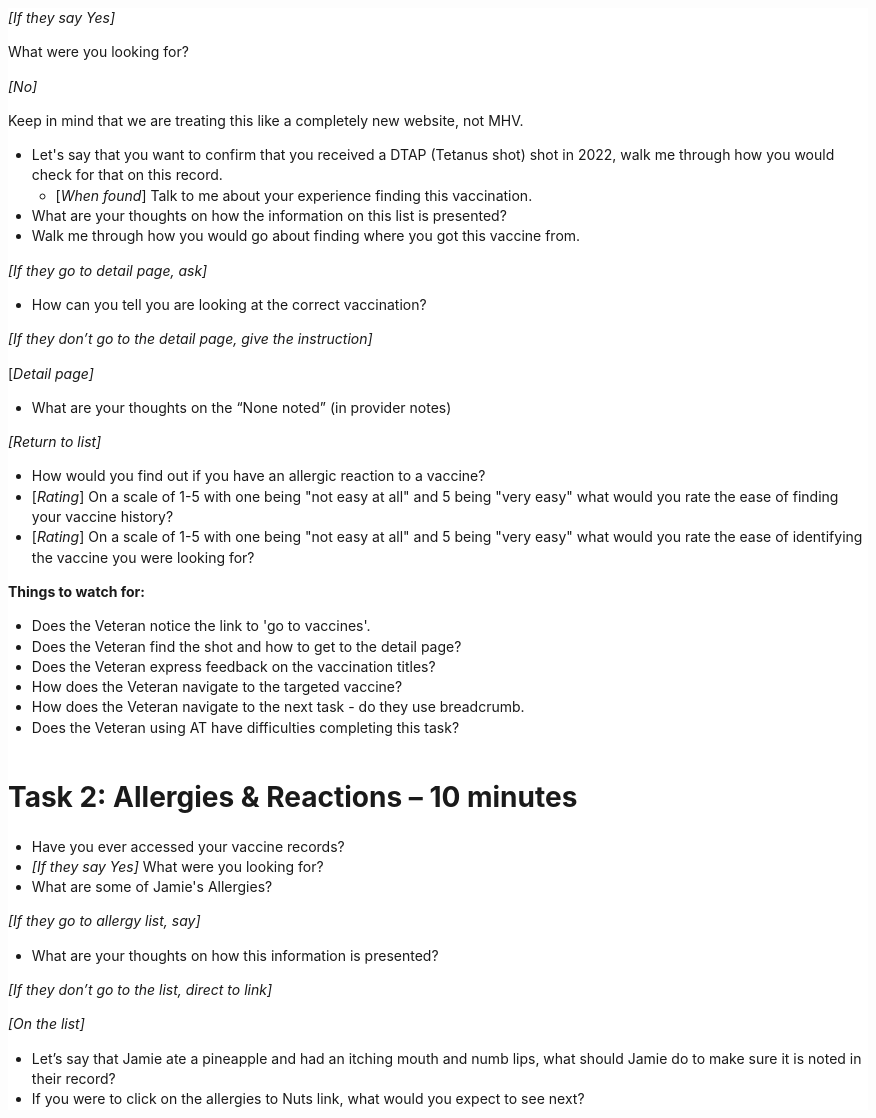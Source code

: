 _\[If they say Yes\]_

What were you looking for?

_\[No\]_

Keep in mind that we are treating this like a completely new website, not MHV.

- Let's say that you want to confirm that you received a DTAP (Tetanus shot) shot in 2022, walk me through how you would check for that on this record.
  - \[_When found_\] Talk to me about your experience finding this vaccination.
- What are your thoughts on how the information on this list is presented?
- Walk me through how you would go about finding where you got this vaccine from.

_\[If they go to detail page, ask\]_

- How can you tell you are looking at the correct vaccination?

_\[If they don’t go to the detail page, give the instruction\]_

\[_Detail page\]_

- What are your thoughts on the “None noted” (in provider notes)

_\[Return to list\]_

- How would you find out if you have an allergic reaction to a vaccine?
- \[_Rating_\] On a scale of 1-5 with one being "not easy at all" and 5 being "very easy" what would you rate the ease of finding your vaccine history?
- \[_Rating_\] On a scale of 1-5 with one being "not easy at all" and 5 being "very easy" what would you rate the ease of identifying the vaccine you were looking for?

**Things to watch for:**  

- Does the Veteran notice the link to 'go to vaccines'.
- Does the Veteran find the shot and how to get to the detail page?
- Does the Veteran express feedback on the vaccination titles?
- How does the Veteran navigate to the targeted vaccine?
- How does the Veteran navigate to the next task - do they use breadcrumb.
- Does the Veteran using AT have difficulties completing this task?

# **Task 2: Allergies & Reactions – 10 minutes**

- Have you ever accessed your vaccine records?
- _\[If they say Yes\]_ What were you looking for?
- What are some of Jamie's Allergies?

_\[If they go to allergy list, say\]_

- What are your thoughts on how this information is presented?

_\[If they don’t go to the list, direct to link\]_

_\[On the list\]_

- Let’s say that Jamie ate a pineapple and had an itching mouth and numb lips, what should Jamie do to make sure it is noted in their record?
- If you were to click on the allergies to Nuts link, what would you expect to see next?
